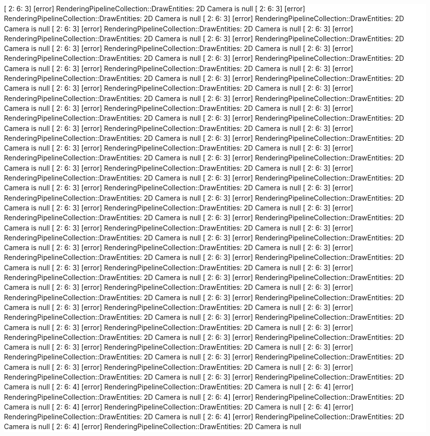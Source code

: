  [ 2: 6: 3] [error] RenderingPipelineCollection::DrawEntities: 2D Camera is null
 [ 2: 6: 3] [error] RenderingPipelineCollection::DrawEntities: 2D Camera is null
 [ 2: 6: 3] [error] RenderingPipelineCollection::DrawEntities: 2D Camera is null
 [ 2: 6: 3] [error] RenderingPipelineCollection::DrawEntities: 2D Camera is null
 [ 2: 6: 3] [error] RenderingPipelineCollection::DrawEntities: 2D Camera is null
 [ 2: 6: 3] [error] RenderingPipelineCollection::DrawEntities: 2D Camera is null
 [ 2: 6: 3] [error] RenderingPipelineCollection::DrawEntities: 2D Camera is null
 [ 2: 6: 3] [error] RenderingPipelineCollection::DrawEntities: 2D Camera is null
 [ 2: 6: 3] [error] RenderingPipelineCollection::DrawEntities: 2D Camera is null
 [ 2: 6: 3] [error] RenderingPipelineCollection::DrawEntities: 2D Camera is null
 [ 2: 6: 3] [error] RenderingPipelineCollection::DrawEntities: 2D Camera is null
 [ 2: 6: 3] [error] RenderingPipelineCollection::DrawEntities: 2D Camera is null
 [ 2: 6: 3] [error] RenderingPipelineCollection::DrawEntities: 2D Camera is null
 [ 2: 6: 3] [error] RenderingPipelineCollection::DrawEntities: 2D Camera is null
 [ 2: 6: 3] [error] RenderingPipelineCollection::DrawEntities: 2D Camera is null
 [ 2: 6: 3] [error] RenderingPipelineCollection::DrawEntities: 2D Camera is null
 [ 2: 6: 3] [error] RenderingPipelineCollection::DrawEntities: 2D Camera is null
 [ 2: 6: 3] [error] RenderingPipelineCollection::DrawEntities: 2D Camera is null
 [ 2: 6: 3] [error] RenderingPipelineCollection::DrawEntities: 2D Camera is null
 [ 2: 6: 3] [error] RenderingPipelineCollection::DrawEntities: 2D Camera is null
 [ 2: 6: 3] [error] RenderingPipelineCollection::DrawEntities: 2D Camera is null
 [ 2: 6: 3] [error] RenderingPipelineCollection::DrawEntities: 2D Camera is null
 [ 2: 6: 3] [error] RenderingPipelineCollection::DrawEntities: 2D Camera is null
 [ 2: 6: 3] [error] RenderingPipelineCollection::DrawEntities: 2D Camera is null
 [ 2: 6: 3] [error] RenderingPipelineCollection::DrawEntities: 2D Camera is null
 [ 2: 6: 3] [error] RenderingPipelineCollection::DrawEntities: 2D Camera is null
 [ 2: 6: 3] [error] RenderingPipelineCollection::DrawEntities: 2D Camera is null
 [ 2: 6: 3] [error] RenderingPipelineCollection::DrawEntities: 2D Camera is null
 [ 2: 6: 3] [error] RenderingPipelineCollection::DrawEntities: 2D Camera is null
 [ 2: 6: 3] [error] RenderingPipelineCollection::DrawEntities: 2D Camera is null
 [ 2: 6: 3] [error] RenderingPipelineCollection::DrawEntities: 2D Camera is null
 [ 2: 6: 3] [error] RenderingPipelineCollection::DrawEntities: 2D Camera is null
 [ 2: 6: 3] [error] RenderingPipelineCollection::DrawEntities: 2D Camera is null
 [ 2: 6: 3] [error] RenderingPipelineCollection::DrawEntities: 2D Camera is null
 [ 2: 6: 3] [error] RenderingPipelineCollection::DrawEntities: 2D Camera is null
 [ 2: 6: 3] [error] RenderingPipelineCollection::DrawEntities: 2D Camera is null
 [ 2: 6: 3] [error] RenderingPipelineCollection::DrawEntities: 2D Camera is null
 [ 2: 6: 3] [error] RenderingPipelineCollection::DrawEntities: 2D Camera is null
 [ 2: 6: 3] [error] RenderingPipelineCollection::DrawEntities: 2D Camera is null
 [ 2: 6: 3] [error] RenderingPipelineCollection::DrawEntities: 2D Camera is null
 [ 2: 6: 3] [error] RenderingPipelineCollection::DrawEntities: 2D Camera is null
 [ 2: 6: 3] [error] RenderingPipelineCollection::DrawEntities: 2D Camera is null
 [ 2: 6: 3] [error] RenderingPipelineCollection::DrawEntities: 2D Camera is null
 [ 2: 6: 3] [error] RenderingPipelineCollection::DrawEntities: 2D Camera is null
 [ 2: 6: 3] [error] RenderingPipelineCollection::DrawEntities: 2D Camera is null
 [ 2: 6: 3] [error] RenderingPipelineCollection::DrawEntities: 2D Camera is null
 [ 2: 6: 3] [error] RenderingPipelineCollection::DrawEntities: 2D Camera is null
 [ 2: 6: 3] [error] RenderingPipelineCollection::DrawEntities: 2D Camera is null
 [ 2: 6: 3] [error] RenderingPipelineCollection::DrawEntities: 2D Camera is null
 [ 2: 6: 3] [error] RenderingPipelineCollection::DrawEntities: 2D Camera is null
 [ 2: 6: 3] [error] RenderingPipelineCollection::DrawEntities: 2D Camera is null
 [ 2: 6: 3] [error] RenderingPipelineCollection::DrawEntities: 2D Camera is null
 [ 2: 6: 3] [error] RenderingPipelineCollection::DrawEntities: 2D Camera is null
 [ 2: 6: 3] [error] RenderingPipelineCollection::DrawEntities: 2D Camera is null
 [ 2: 6: 3] [error] RenderingPipelineCollection::DrawEntities: 2D Camera is null
 [ 2: 6: 3] [error] RenderingPipelineCollection::DrawEntities: 2D Camera is null
 [ 2: 6: 3] [error] RenderingPipelineCollection::DrawEntities: 2D Camera is null
 [ 2: 6: 4] [error] RenderingPipelineCollection::DrawEntities: 2D Camera is null
 [ 2: 6: 4] [error] RenderingPipelineCollection::DrawEntities: 2D Camera is null
 [ 2: 6: 4] [error] RenderingPipelineCollection::DrawEntities: 2D Camera is null
 [ 2: 6: 4] [error] RenderingPipelineCollection::DrawEntities: 2D Camera is null
 [ 2: 6: 4] [error] RenderingPipelineCollection::DrawEntities: 2D Camera is null
 [ 2: 6: 4] [error] RenderingPipelineCollection::DrawEntities: 2D Camera is null
 [ 2: 6: 4] [error] RenderingPipelineCollection::DrawEntities: 2D Camera is null